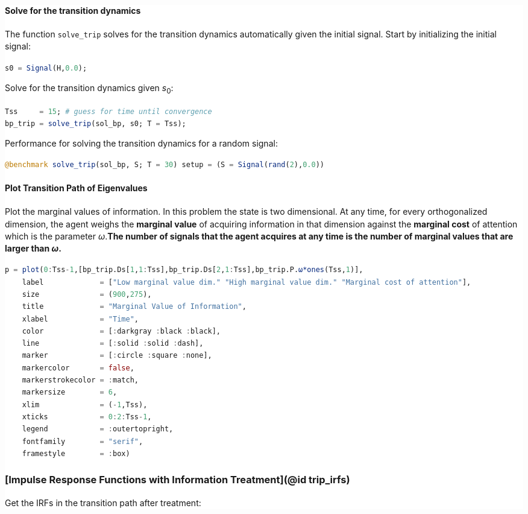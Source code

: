 #### Solve for the transition dynamics
The function `solve_trip` solves for the transition dynamics automatically given the initial signal. Start by initializing the initial signal:


```julia
s0 = Signal(H,0.0);
```

Solve for the transition dynamics given $s_0$:


```julia
Tss     = 15; # guess for time until convergence
bp_trip = solve_trip(sol_bp, s0; T = Tss);
```

Performance for solving the transition dynamics for a random signal:


```julia
@benchmark solve_trip(sol_bp, S; T = 30) setup = (S = Signal(rand(2),0.0))
```

#### Plot Transition Path of Eigenvalues

Plot the marginal values of information. In this problem the state is two dimensional. At any time, for every orthogonalized dimension, the agent weighs the **marginal value** of acquiring information in that dimension against the **marginal cost** of attention which is the parameter $\omega$.**The number of signals that the agent acquires at any time is the number of marginal values that are larger than $\omega$.**


```julia
p = plot(0:Tss-1,[bp_trip.Ds[1,1:Tss],bp_trip.Ds[2,1:Tss],bp_trip.P.ω*ones(Tss,1)],
    label             = ["Low marginal value dim." "High marginal value dim." "Marginal cost of attention"],
    size              = (900,275),
    title             = "Marginal Value of Information",
    xlabel            = "Time",
    color             = [:darkgray :black :black],
    line              = [:solid :solid :dash],
    marker            = [:circle :square :none],
    markercolor       = false,
    markerstrokecolor = :match,
    markersize        = 6,
    xlim              = (-1,Tss),
    xticks            = 0:2:Tss-1,
    legend            = :outertopright,
    fontfamily        = "serif",
    framestyle        = :box)
```

### [Impulse Response Functions with Information Treatment](@id trip_irfs)
Get the IRFs in the transition path after treatment:
